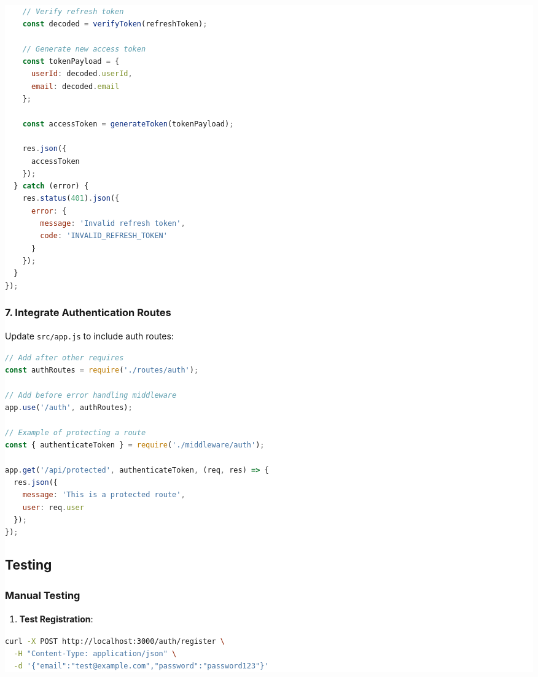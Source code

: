 ```javascript
    // Verify refresh token
    const decoded = verifyToken(refreshToken);
    
    // Generate new access token
    const tokenPayload = {
      userId: decoded.userId,
      email: decoded.email
    };
    
    const accessToken = generateToken(tokenPayload);
    
    res.json({
      accessToken
    });
  } catch (error) {
    res.status(401).json({
      error: {
        message: 'Invalid refresh token',
        code: 'INVALID_REFRESH_TOKEN'
      }
    });
  }
});
```

### 7. Integrate Authentication Routes

Update `src/app.js` to include auth routes:
```javascript
// Add after other requires
const authRoutes = require('./routes/auth');

// Add before error handling middleware
app.use('/auth', authRoutes);

// Example of protecting a route
const { authenticateToken } = require('./middleware/auth');

app.get('/api/protected', authenticateToken, (req, res) => {
  res.json({
    message: 'This is a protected route',
    user: req.user
  });
});
```

## Testing

### Manual Testing

1. **Test Registration**:
```bash
curl -X POST http://localhost:3000/auth/register \
  -H "Content-Type: application/json" \
  -d '{"email":"test@example.com","password":"password123"}'
```
